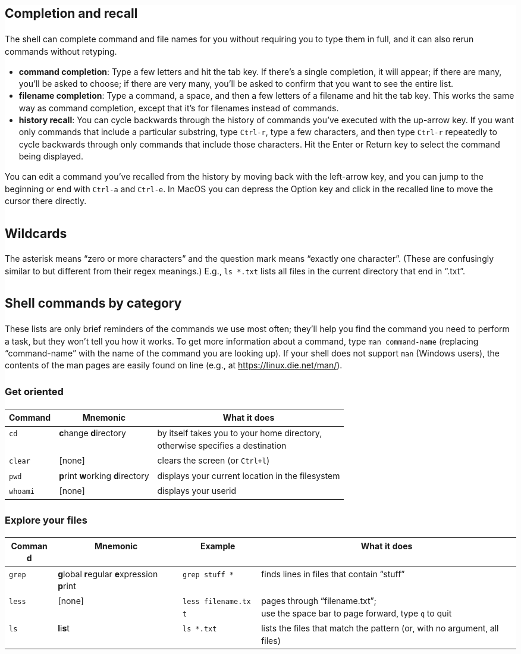 ## Completion and recall

The shell can complete command and file names for you without requiring you to type them in full, and it can also rerun commands without retyping.

* **command completion**: Type a few letters and hit the tab key. If there’s a single completion, it will appear; if there are many, you’ll be asked to choose; if there are very many, you’ll be asked to confirm that you want to see the entire list.
* **filename completion**: Type a command, a space, and then a few letters of a filename and hit the tab key. This works the same way as command completion, except that it’s for filenames instead of commands.
* **history recall**: You can cycle backwards through the history of commands you’ve executed with the up-arrow key. If you want only commands that include a particular substring, type `Ctrl-r`, type a few characters, and then type `Ctrl-r` repeatedly to cycle backwards through only commands that include those characters. Hit the Enter or Return key to select the command being displayed.

You can edit a command you’ve recalled from the history by moving back with the left-arrow key, and you can jump to the beginning or end with `Ctrl-a` and `Ctrl-e`. In MacOS you can depress the Option key and click in the recalled line to move the cursor there directly.

## Wildcards

The asterisk means “zero or more characters” and the question mark means “exactly one character”. (These are confusingly similar to but different from their regex meanings.) E.g., `ls *.txt` lists all files in the current directory that end in “.txt”.

## Shell commands by category

These lists are only brief reminders of the commands we use most often; they’ll help you find the command you need to perform a task, but they won’t tell you how it works. To get more information about a command, type `man command-name` (replacing “command-name” with the name of the command you are looking up). If your shell does not support `man` (Windows users), the contents of the man pages are easily found on line (e.g., at <https://linux.die.net/man/>).

### Get oriented

Command | Mnemonic | What it does
---- | ---- | ----
`cd` | **c**hange **d**irectory | by itself takes you to your home directory,<br/>otherwise specifies a destination
`clear` | [none] | clears the screen (or `Ctrl+l`)
`pwd`  | **p**rint **w**orking **d**irectory | displays your current location in the filesystem
`whoami` | [none] | displays your userid

### Explore your files

Command | Mnemonic | Example | What it does
---- | ---- | ---- | ----
`grep` | **g**lobal **r**egular **e**xpression **p**rint | `grep stuff *` | finds lines in files that contain “stuff”
`less` | [none] | `less filename.txt` | pages through “filename.txt”;<br/>use the space bar to page forward, type `q` to quit
`ls` | **l**i**s**t | `ls *.txt` | lists the files that match the pattern (or, with no argument, all files)
